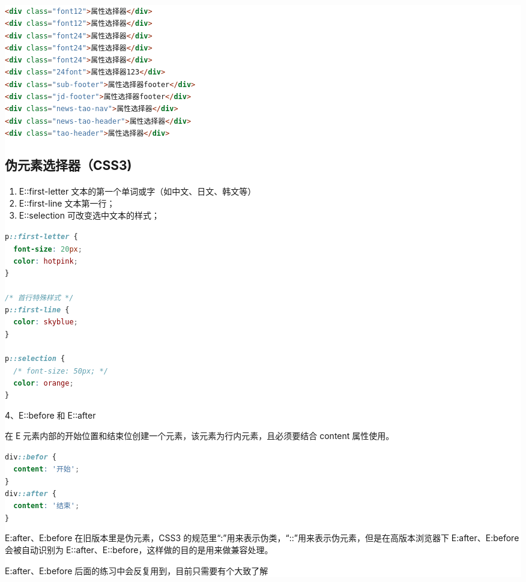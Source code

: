 ```html
<div class="font12">属性选择器</div>
<div class="font12">属性选择器</div>
<div class="font24">属性选择器</div>
<div class="font24">属性选择器</div>
<div class="font24">属性选择器</div>
<div class="24font">属性选择器123</div>
<div class="sub-footer">属性选择器footer</div>
<div class="jd-footer">属性选择器footer</div>
<div class="news-tao-nav">属性选择器</div>
<div class="news-tao-header">属性选择器</div>
<div class="tao-header">属性选择器</div>
```

## 伪元素选择器（CSS3)

1. E::first-letter 文本的第一个单词或字（如中文、日文、韩文等）
2. E::first-line 文本第一行；
3. E::selection 可改变选中文本的样式；

```css
p::first-letter {
  font-size: 20px;
  color: hotpink;
}

/* 首行特殊样式 */
p::first-line {
  color: skyblue;
}

p::selection {
  /* font-size: 50px; */
  color: orange;
}
```

4、E::before 和 E::after

在 E 元素内部的开始位置和结束位创建一个元素，该元素为行内元素，且必须要结合 content 属性使用。

```css
div::befor {
  content: '开始';
}
div::after {
  content: '结束';
}
```

E:after、E:before 在旧版本里是伪元素，CSS3 的规范里“:”用来表示伪类，“::”用来表示伪元素，但是在高版本浏览器下 E:after、E:before 会被自动识别为 E::after、E::before，这样做的目的是用来做兼容处理。

E:after、E:before 后面的练习中会反复用到，目前只需要有个大致了解
